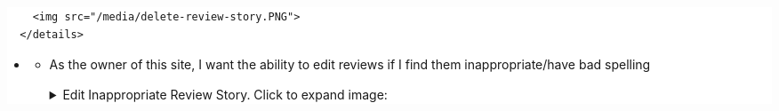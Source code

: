         <img src="/media/delete-review-story.PNG">
      </details>

  - - As the owner of this site, I want the ability to edit reviews if I find them inappropriate/have bad spelling

      <details><summary>Edit Inappropriate Review Story. Click to expand image:</summary>